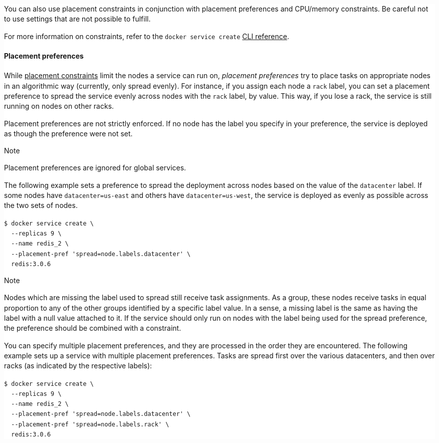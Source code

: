 You can also use placement constraints in conjunction with placement preferences
and CPU/memory constraints. Be careful not to use settings that are not
possible to fulfill.

For more information on constraints, refer to the `docker service create`
[CLI reference](../../reference/cli/docker/service/create.md).

#### Placement preferences

While [placement constraints](#placement-constraints) limit the nodes a service
can run on, _placement preferences_ try to place tasks on appropriate nodes
in an algorithmic way (currently, only spread evenly). For instance, if you
assign each node a `rack` label, you can set a placement preference to spread
the service evenly across nodes with the `rack` label, by value. This way, if
you lose a rack, the service is still running on nodes on other racks.

Placement preferences are not strictly enforced. If no node has the label
you specify in your preference, the service is deployed as though the
preference were not set.

> [!NOTE]
>
> Placement preferences are ignored for global services.

The following example sets a preference to spread the deployment across nodes
based on the value of the `datacenter` label. If some nodes have
`datacenter=us-east` and others have `datacenter=us-west`, the service is
deployed as evenly as possible across the two sets of nodes.

```console
$ docker service create \
  --replicas 9 \
  --name redis_2 \
  --placement-pref 'spread=node.labels.datacenter' \
  redis:3.0.6
```

> [!NOTE]
>
> Nodes which are missing the label used to spread still receive
> task assignments. As a group, these nodes receive tasks in equal
> proportion to any of the other groups identified by a specific label
> value. In a sense, a missing label is the same as having the label with
> a null value attached to it. If the service should only run on
> nodes with the label being used for the spread preference, the
> preference should be combined with a constraint.

You can specify multiple placement preferences, and they are processed in the
order they are encountered. The following example sets up a service with
multiple placement preferences. Tasks are spread first over the various
datacenters, and then over racks (as indicated by the respective labels):

```console
$ docker service create \
  --replicas 9 \
  --name redis_2 \
  --placement-pref 'spread=node.labels.datacenter' \
  --placement-pref 'spread=node.labels.rack' \
  redis:3.0.6
```

